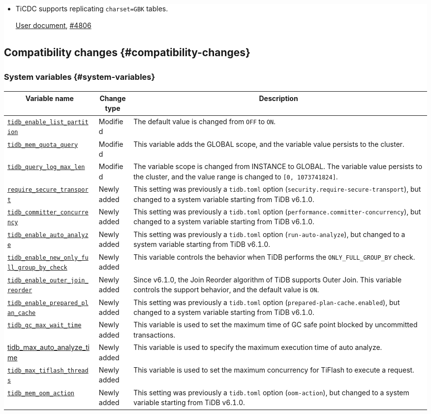 -   TiCDC supports replicating `charset=GBK` tables.

    [User document](/character-set-gbk.md#component-compatibility), [#4806](https://github.com/pingcap/tiflow/issues/4806)

## Compatibility changes {#compatibility-changes}

### System variables {#system-variables}

| Variable name                                                                                                                 | Change type | Description                                                                                                                                                                                                                              |
| ----------------------------------------------------------------------------------------------------------------------------- | ----------- | ---------------------------------------------------------------------------------------------------------------------------------------------------------------------------------------------------------------------------------------- |
| [`tidb_enable_list_partition`](/system-variables.md#tidb_enable_list_partition-new-in-v50)                                    | Modified    | The default value is changed from `OFF` to `ON`.                                                                                                                                                                                         |
| [`tidb_mem_quota_query`](/system-variables.md#tidb_mem_quota_query)                                                           | Modified    | This variable adds the GLOBAL scope, and the variable value persists to the cluster.                                                                                                                                                     |
| [`tidb_query_log_max_len`](/system-variables.md#tidb_query_log_max_len)                                                       | Modified    | The variable scope is changed from INSTANCE to GLOBAL. The variable value persists to the cluster, and the value range is changed to `[0, 1073741824]`.                                                                                  |
| [`require_secure_transport`](/system-variables.md#require_secure_transport-new-in-v610)                                       | Newly added | This setting was previously a `tidb.toml` option (`security.require-secure-transport`), but changed to a system variable starting from TiDB v6.1.0.                                                                                      |
| [`tidb_committer_concurrency`](/system-variables.md#tidb_committer_concurrency-new-in-v610)                                   | Newly added | This setting was previously a `tidb.toml` option (`performance.committer-concurrency`), but changed to a system variable starting from TiDB v6.1.0.                                                                                      |
| [`tidb_enable_auto_analyze`](/system-variables.md#tidb_enable_auto_analyze-new-in-v610)                                       | Newly added | This setting was previously a `tidb.toml` option (`run-auto-analyze`), but changed to a system variable starting from TiDB v6.1.0.                                                                                                       |
| [`tidb_enable_new_only_full_group_by_check`](/system-variables.md#tidb_enable_new_only_full_group_by_check-new-in-v610)       | Newly added | This variable controls the behavior when TiDB performs the `ONLY_FULL_GROUP_BY` check.                                                                                                                                                   |
| [`tidb_enable_outer_join_reorder`](/system-variables.md#tidb_enable_outer_join_reorder-new-in-v610)                           | Newly added | Since v6.1.0, the Join Reorder algorithm of TiDB supports Outer Join. This variable controls the support behavior, and the default value is `ON`.                                                                                        |
| [`tidb_enable_prepared_plan_cache`](/system-variables.md#tidb_enable_prepared_plan_cache-new-in-v610)                         | Newly added | This setting was previously a `tidb.toml` option (`prepared-plan-cache.enabled`), but changed to a system variable starting from TiDB v6.1.0.                                                                                            |
| [`tidb_gc_max_wait_time`](/system-variables.md#tidb_gc_max_wait_time-new-in-v610)                                             | Newly added | This variable is used to set the maximum time of GC safe point blocked by uncommitted transactions.                                                                                                                                      |
| [tidb_max_auto_analyze_time](/system-variables.md#tidb_max_auto_analyze_time-new-in-v610)                                     | Newly added | This variable is used to specify the maximum execution time of auto analyze.                                                                                                                                                             |
| [`tidb_max_tiflash_threads`](/system-variables.md#tidb_max_tiflash_threads-new-in-v610)                                       | Newly added | This variable is used to set the maximum concurrency for TiFlash to execute a request.                                                                                                                                                   |
| [`tidb_mem_oom_action`](/system-variables.md#tidb_mem_oom_action-new-in-v610)                                                 | Newly added | This setting was previously a `tidb.toml` option (`oom-action`), but changed to a system variable starting from TiDB v6.1.0.                                                                                                             |